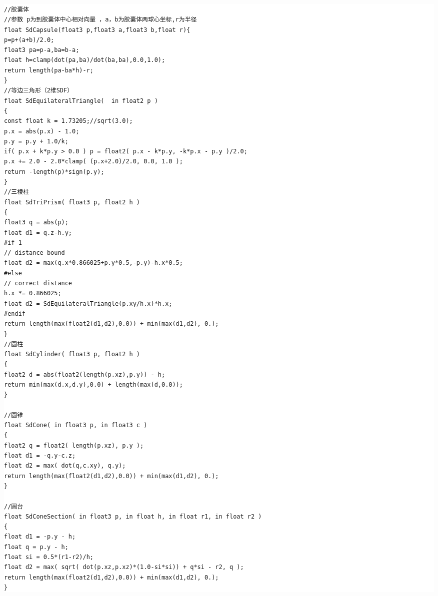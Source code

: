 

	//胶囊体 
	//参数 p为到胶囊体中心相对向量 ，a，b为胶囊体两球心坐标,r为半径
	float SdCapsule(float3 p,float3 a,float3 b,float r){
    p=p+(a+b)/2.0;
	float3 pa=p-a,ba=b-a;
	float h=clamp(dot(pa,ba)/dot(ba,ba),0.0,1.0);
	return length(pa-ba*h)-r;
	}
	//等边三角形（2维SDF）
	float SdEquilateralTriangle(  in float2 p )
	{
    const float k = 1.73205;//sqrt(3.0);
    p.x = abs(p.x) - 1.0;
    p.y = p.y + 1.0/k;
    if( p.x + k*p.y > 0.0 ) p = float2( p.x - k*p.y, -k*p.x - p.y )/2.0;
    p.x += 2.0 - 2.0*clamp( (p.x+2.0)/2.0, 0.0, 1.0 );
    return -length(p)*sign(p.y);
	}
	//三棱柱
	float SdTriPrism( float3 p, float2 h )
	{
    float3 q = abs(p);
    float d1 = q.z-h.y;
	#if 1
    // distance bound
    float d2 = max(q.x*0.866025+p.y*0.5,-p.y)-h.x*0.5;
	#else
    // correct distance
    h.x *= 0.866025;
    float d2 = SdEquilateralTriangle(p.xy/h.x)*h.x;
	#endif
    return length(max(float2(d1,d2),0.0)) + min(max(d1,d2), 0.);
	}    
	//圆柱
	float SdCylinder( float3 p, float2 h )
	{
  	float2 d = abs(float2(length(p.xz),p.y)) - h;
  	return min(max(d.x,d.y),0.0) + length(max(d,0.0));
	}

	//圆锥
	float SdCone( in float3 p, in float3 c )
	{
    float2 q = float2( length(p.xz), p.y );
    float d1 = -q.y-c.z;
    float d2 = max( dot(q,c.xy), q.y);
    return length(max(float2(d1,d2),0.0)) + min(max(d1,d2), 0.);
	}

	//圆台
	float SdConeSection( in float3 p, in float h, in float r1, in float r2 )
	{
    float d1 = -p.y - h;
    float q = p.y - h;
    float si = 0.5*(r1-r2)/h;
    float d2 = max( sqrt( dot(p.xz,p.xz)*(1.0-si*si)) + q*si - r2, q );
    return length(max(float2(d1,d2),0.0)) + min(max(d1,d2), 0.);
	}
